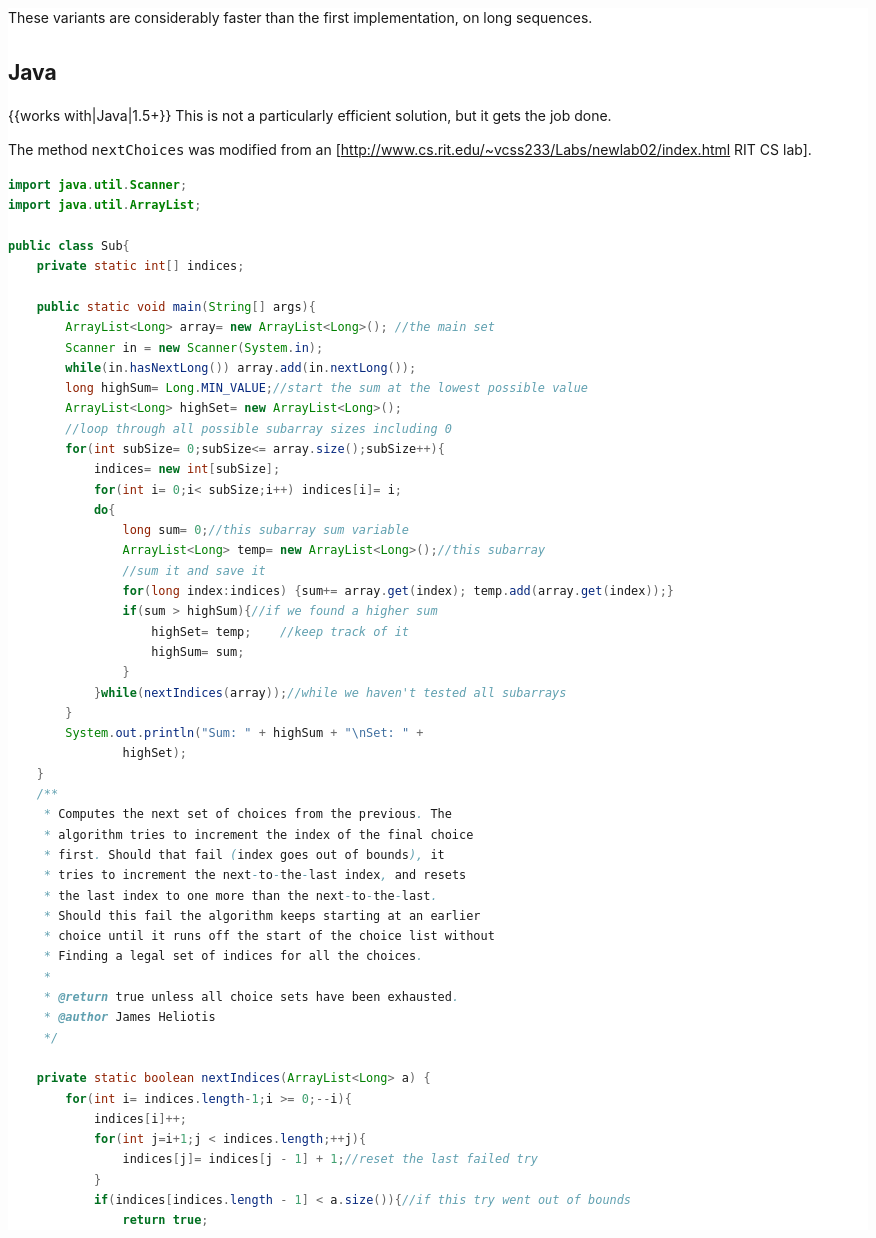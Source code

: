 
These variants are considerably faster than the first implementation, on long sequences.


## Java

{{works with|Java|1.5+}}
This is not a particularly efficient solution, but it gets the job done.

The method <tt>nextChoices</tt> was modified from an [http://www.cs.rit.edu/~vcss233/Labs/newlab02/index.html RIT CS lab].

```java
import java.util.Scanner;
import java.util.ArrayList;

public class Sub{
    private static int[] indices;

    public static void main(String[] args){
        ArrayList<Long> array= new ArrayList<Long>(); //the main set
        Scanner in = new Scanner(System.in);
        while(in.hasNextLong()) array.add(in.nextLong());
        long highSum= Long.MIN_VALUE;//start the sum at the lowest possible value
        ArrayList<Long> highSet= new ArrayList<Long>();
        //loop through all possible subarray sizes including 0
        for(int subSize= 0;subSize<= array.size();subSize++){
            indices= new int[subSize];
            for(int i= 0;i< subSize;i++) indices[i]= i;
            do{
                long sum= 0;//this subarray sum variable
                ArrayList<Long> temp= new ArrayList<Long>();//this subarray
                //sum it and save it
                for(long index:indices) {sum+= array.get(index); temp.add(array.get(index));}
                if(sum > highSum){//if we found a higher sum
                    highSet= temp;    //keep track of it
                    highSum= sum;
                }
            }while(nextIndices(array));//while we haven't tested all subarrays
        }
        System.out.println("Sum: " + highSum + "\nSet: " +
        		highSet);
    }
    /**
     * Computes the next set of choices from the previous. The
     * algorithm tries to increment the index of the final choice
     * first. Should that fail (index goes out of bounds), it
     * tries to increment the next-to-the-last index, and resets
     * the last index to one more than the next-to-the-last.
     * Should this fail the algorithm keeps starting at an earlier
     * choice until it runs off the start of the choice list without
     * Finding a legal set of indices for all the choices.
     *
     * @return true unless all choice sets have been exhausted.
     * @author James Heliotis
     */

    private static boolean nextIndices(ArrayList<Long> a) {
        for(int i= indices.length-1;i >= 0;--i){
            indices[i]++;
            for(int j=i+1;j < indices.length;++j){
                indices[j]= indices[j - 1] + 1;//reset the last failed try
            }
            if(indices[indices.length - 1] < a.size()){//if this try went out of bounds
                return true;
```

[3,5,6,-2,-1,4]: 15